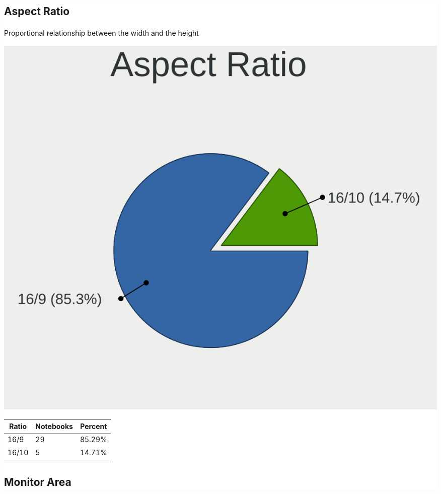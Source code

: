 Aspect Ratio
------------

Proportional relationship between the width and the height

![Aspect Ratio](./images/pie_chart/mon_ratio.svg)


| Ratio | Notebooks | Percent |
|-------|-----------|---------|
| 16/9  | 29        | 85.29%  |
| 16/10 | 5         | 14.71%  |

Monitor Area
------------
